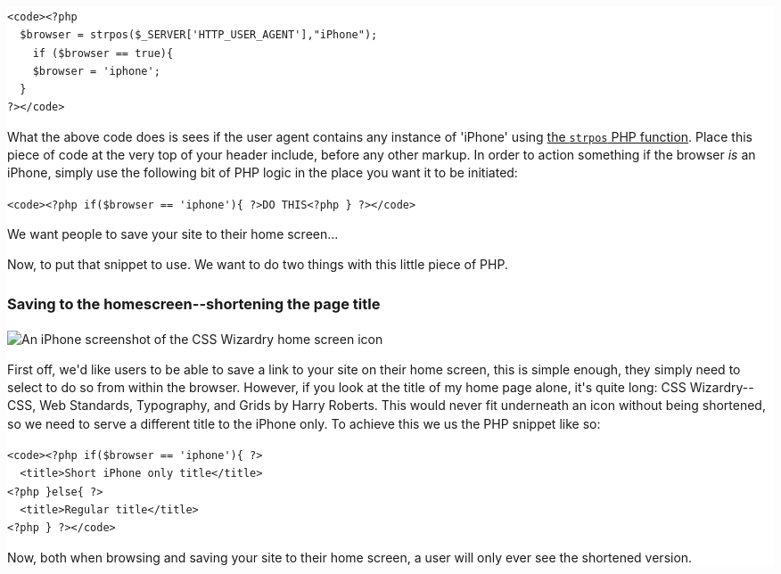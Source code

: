 


    
    <code><?php
      $browser = strpos($_SERVER['HTTP_USER_AGENT'],"iPhone");
        if ($browser == true){
        $browser = 'iphone';
      }
    ?></code>





What the above code does is sees if the user agent contains any instance of 'iPhone' using [the `strpos` PHP function](http://uk2.php.net/strpos). Place this piece of code at the very top of your header include, before any other markup. In order to action something if the browser _is_ an iPhone, simply use the following bit of PHP logic in the place you want it to be initiated:




    
    <code><?php if($browser == 'iphone'){ ?>DO THIS<?php } ?></code>





We want people to save your site to their home screen...




Now, to put that snippet to use. We want to do two things with this little piece of PHP.




### Saving to the homescreen--shortening the page title


![An iPhone screenshot of the CSS Wizardry home screen icon](http://csswizardry.com/wp-content/uploads/2010/01/iphone-01.jpg)


First off, we'd like users to be able to save a link to your site on their home screen, this is simple enough, they simply need to select to do so from within the browser. However, if you look at the title of my home page alone, it's quite long: CSS Wizardry--CSS, Web Standards, Typography, and Grids by Harry Roberts. This would never fit underneath an icon without being shortened, so we need to serve a different title to the iPhone only. To achieve this we us the PHP snippet like so:




    
    <code><?php if($browser == 'iphone'){ ?>
      <title>Short iPhone only title</title>
    <?php }else{ ?>
      <title>Regular title</title>
    <?php } ?></code>





Now, both when browsing and saving your site to their home screen, a user will only ever see the shortened version.
